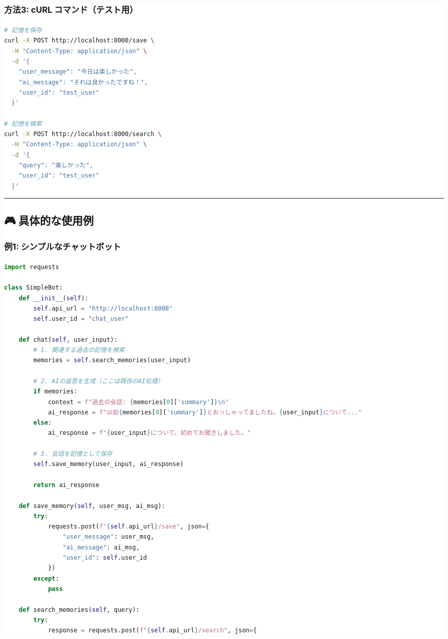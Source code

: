 ### 方法3: cURL コマンド（テスト用）

```bash
# 記憶を保存
curl -X POST http://localhost:8000/save \
  -H "Content-Type: application/json" \
  -d '{
    "user_message": "今日は楽しかった",
    "ai_message": "それは良かったですね！",
    "user_id": "test_user"
  }'

# 記憶を検索
curl -X POST http://localhost:8000/search \
  -H "Content-Type: application/json" \
  -d '{
    "query": "楽しかった",
    "user_id": "test_user"
  }'
```

---

## 🎮 具体的な使用例

### 例1: シンプルなチャットボット

```python
import requests

class SimpleBot:
    def __init__(self):
        self.api_url = "http://localhost:8000"
        self.user_id = "chat_user"
    
    def chat(self, user_input):
        # 1. 関連する過去の記憶を検索
        memories = self.search_memories(user_input)
        
        # 2. AIの返答を生成（ここは既存のAI処理）
        if memories:
            context = f"過去の会話: {memories[0]['summary']}\n"
            ai_response = f"以前{memories[0]['summary']}とおっしゃってましたね。{user_input}について..."
        else:
            ai_response = f"{user_input}について、初めてお聞きしました。"
        
        # 3. 会話を記憶として保存
        self.save_memory(user_input, ai_response)
        
        return ai_response
    
    def save_memory(self, user_msg, ai_msg):
        try:
            requests.post(f"{self.api_url}/save", json={
                "user_message": user_msg,
                "ai_message": ai_msg,
                "user_id": self.user_id
            })
        except:
            pass
    
    def search_memories(self, query):
        try:
            response = requests.post(f"{self.api_url}/search", json={
```